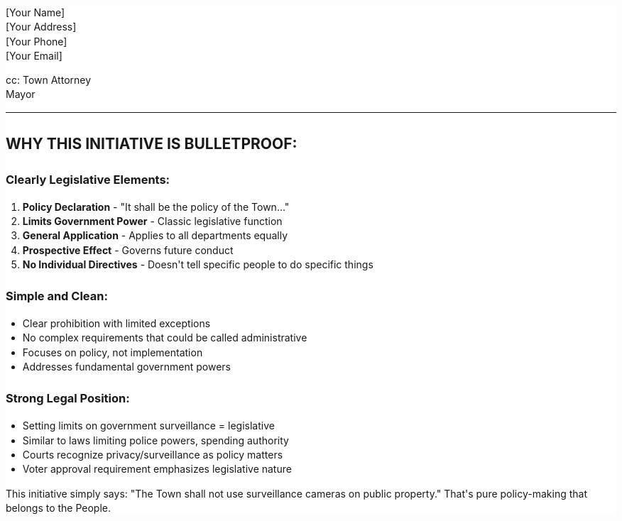 [Your Name]  
[Your Address]  
[Your Phone]  
[Your Email]

cc: Town Attorney  
     Mayor

---

## WHY THIS INITIATIVE IS BULLETPROOF:

### Clearly Legislative Elements:

1. **Policy Declaration** - "It shall be the policy of the Town..."
2. **Limits Government Power** - Classic legislative function
3. **General Application** - Applies to all departments equally
4. **Prospective Effect** - Governs future conduct
5. **No Individual Directives** - Doesn't tell specific people to do specific things

### Simple and Clean:
- Clear prohibition with limited exceptions
- No complex requirements that could be called administrative
- Focuses on policy, not implementation
- Addresses fundamental government powers

### Strong Legal Position:
- Setting limits on government surveillance = legislative
- Similar to laws limiting police powers, spending authority
- Courts recognize privacy/surveillance as policy matters
- Voter approval requirement emphasizes legislative nature

This initiative simply says: "The Town shall not use surveillance cameras on public property." That's pure policy-making that belongs to the People.